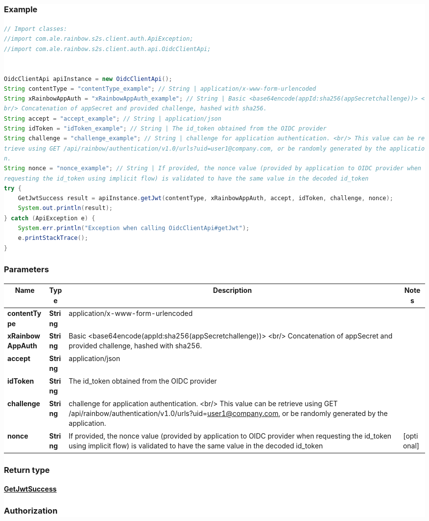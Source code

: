 ### Example
```java
// Import classes:
//import com.ale.rainbow.s2s.client.auth.ApiException;
//import com.ale.rainbow.s2s.client.auth.api.OidcClientApi;


OidcClientApi apiInstance = new OidcClientApi();
String contentType = "contentType_example"; // String | application/x-www-form-urlencoded
String xRainbowAppAuth = "xRainbowAppAuth_example"; // String | Basic <base64encode(appId:sha256(appSecretchallenge))> <br/> Concatenation of appSecret and provided challenge, hashed with sha256.
String accept = "accept_example"; // String | application/json
String idToken = "idToken_example"; // String | The id_token obtained from the OIDC provider
String challenge = "challenge_example"; // String | challenge for application authentication. <br/> This value can be retrieve using GET /api/rainbow/authentication/v1.0/urls?uid=user1@company.com, or be randomly generated by the application.
String nonce = "nonce_example"; // String | If provided, the nonce value (provided by application to OIDC provider when requesting the id_token using implicit flow) is validated to have the same value in the decoded id_token
try {
    GetJwtSuccess result = apiInstance.getJwt(contentType, xRainbowAppAuth, accept, idToken, challenge, nonce);
    System.out.println(result);
} catch (ApiException e) {
    System.err.println("Exception when calling OidcClientApi#getJwt");
    e.printStackTrace();
}
```

### Parameters

Name | Type | Description  | Notes
------------- | ------------- | ------------- | -------------
 **contentType** | **String**| application/x-www-form-urlencoded |
 **xRainbowAppAuth** | **String**| Basic &lt;base64encode(appId:sha256(appSecretchallenge))&gt; &lt;br/&gt; Concatenation of appSecret and provided challenge, hashed with sha256. |
 **accept** | **String**| application/json |
 **idToken** | **String**| The id_token obtained from the OIDC provider |
 **challenge** | **String**| challenge for application authentication. &lt;br/&gt; This value can be retrieve using GET /api/rainbow/authentication/v1.0/urls?uid&#x3D;user1@company.com, or be randomly generated by the application. |
 **nonce** | **String**| If provided, the nonce value (provided by application to OIDC provider when requesting the id_token using implicit flow) is validated to have the same value in the decoded id_token | [optional]

### Return type

[**GetJwtSuccess**](GetJwtSuccess.md)

### Authorization

